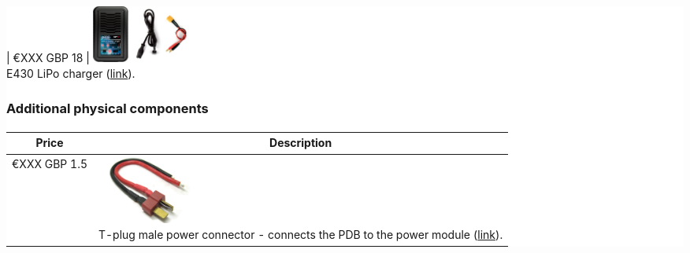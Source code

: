 | &euro;XXX GBP 18 | <img width="128" src="images/e430-lipo-charger.jpg"><br>E430 LiPo charger ([link](XXX)).

### Additional physical components

| Price | Description |
|-------|-------------|
| &euro;XXX GBP 1.5 | <img width="128" src="images/t-plug-male-power-connector.jpg"><br>T-plug male power connector - connects the PDB to the power module ([link](XXX)).